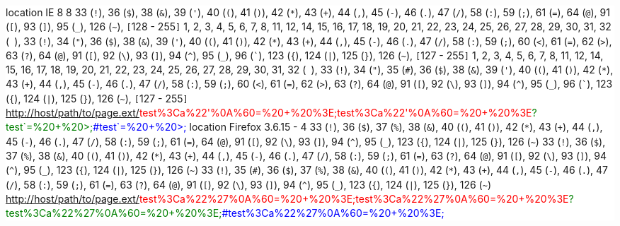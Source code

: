 <tr><td> location   </td><td>   IE 8      </td><td>  8          </td><td> 33 (<code>!</code>), 36 (<code>$</code>), 38 (<code>&amp;</code>), 39 (<code>'</code>), 40 (<code>(</code>), 41 (<code>)</code>), 42 (<code>*</code>), 43 (<code>+</code>), 44 (<code>,</code>), 45 (<code>-</code>), 46 (<code>.</code>), 47 (<code>/</code>), 58 (<code>:</code>), 59 (<code>;</code>), 61 (<code>=</code>), 64 (<code>@</code>), 91 (<code>[</code>), 93 (<code>]</code>), 95 (<code>_</code>), 126 (<code>~</code>), <code>[</code>128 - 255<code>]</code>    </td><td>  1, 2, 3, 4, 5, 6, 7, 8, 11, 12, 14, 15, 16, 17, 18, 19, 20, 21, 22, 23, 24, 25, 26, 27, 28, 29, 30, 31, 32 (<code> </code>), 33 (<code>!</code>), 34 (<code>"</code>), 36 (<code>$</code>), 38 (<code>&amp;</code>), 39 (<code>'</code>), 40 (<code>(</code>), 41 (<code>)</code>), 42 (<code>*</code>), 43 (<code>+</code>), 44 (<code>,</code>), 45 (<code>-</code>), 46 (<code>.</code>), 47 (<code>/</code>), 58 (<code>:</code>), 59 (<code>;</code>), 60 (<code>&lt;</code>), 61 (<code>=</code>), 62 (<code>&gt;</code>), 63 (<code>?</code>), 64 (<code>@</code>), 91 (<code>[</code>), 92 (<code>\</code>), 93 (<code>]</code>), 94 (<code>^</code>), 95 (<code>_</code>), 96 (<code>`</code>), 123 (<code>{</code>), 124 (<code>|</code>), 125 (<code>}</code>), 126 (<code>~</code>), <code>[</code>127 -  255<code>]</code> </td><td>  1, 2, 3, 4, 5, 6, 7, 8, 11, 12, 14, 15, 16, 17, 18, 19, 20, 21, 22, 23, 24, 25, 26, 27, 28, 29, 30, 31, 32 (<code> </code>), 33 (<code>!</code>), 34 (<code>"</code>), 35 (<code>#</code>), 36 (<code>$</code>), 38 (<code>&amp;</code>), 39 (<code>'</code>), 40 (<code>(</code>), 41 (<code>)</code>), 42 (<code>*</code>), 43 (<code>+</code>), 44 (<code>,</code>), 45 (<code>-</code>), 46 (<code>.</code>), 47 (<code>/</code>), 58 (<code>:</code>), 59 (<code>;</code>), 60 (<code>&lt;</code>), 61 (<code>=</code>), 62 (<code>&gt;</code>), 63 (<code>?</code>), 64 (<code>@</code>), 91 (<code>[</code>), 92 (<code>\</code>), 93 (<code>]</code>), 94 (<code>^</code>), 95 (<code>_</code>), 96 (<code>`</code>), 123 (<code>{</code>), 124 (<code>|</code>), 125 (<code>}</code>), 126 (<code>~</code>), <code>[</code>127 - 255<code>]</code> </td><td>  <a href='http://host/path/to/page.ext/'>http://host/path/to/page.ext/</a><font color='red'>test%3Ca%22'%0A%60=%20+%20%3E;test%3Ca%22'%0A%60=%20+%20%3E</font><font color='green'>?test<a"'%0A<code>`</code>=%20+%20>;</font><font color='blue'>#test<a"'%0A<code>`</code>=%20+%20>;</font>     </td></tr>
<tr><td> location   </td><td>   Firefox     </td><td>  3.6.15 - 4       </td><td> 33 (<code>!</code>), 36 (<code>$</code>), 37 (<code>%</code>), 38 (<code>&amp;</code>), 40 (<code>(</code>), 41 (<code>)</code>), 42 (<code>*</code>), 43 (<code>+</code>), 44 (<code>,</code>), 45 (<code>-</code>), 46 (<code>.</code>), 47 (<code>/</code>), 58 (<code>:</code>), 59 (<code>;</code>), 61 (<code>=</code>), 64 (<code>@</code>), 91 (<code>[</code>), 92 (<code>\</code>), 93 (<code>]</code>), 94 (<code>^</code>), 95 (<code>_</code>), 123 (<code>{</code>), 124 (<code>|</code>), 125 (<code>}</code>), 126 (<code>~</code>)  </td><td> 33 (<code>!</code>), 36 (<code>$</code>), 37 (<code>%</code>), 38 (<code>&amp;</code>), 40 (<code>(</code>), 41 (<code>)</code>), 42 (<code>*</code>), 43 (<code>+</code>), 44 (<code>,</code>), 45 (<code>-</code>), 46 (<code>.</code>), 47 (<code>/</code>), 58 (<code>:</code>), 59 (<code>;</code>), 61 (<code>=</code>), 63 (<code>?</code>), 64 (<code>@</code>), 91 (<code>[</code>), 92 (<code>\</code>), 93 (<code>]</code>), 94 (<code>^</code>), 95 (<code>_</code>), 123 (<code>{</code>), 124 (<code>|</code>), 125 (<code>}</code>), 126 (<code>~</code>)  </td><td> 33 (<code>!</code>), 35 (<code>#</code>), 36 (<code>$</code>), 37 (<code>%</code>), 38 (<code>&amp;</code>), 40 (<code>(</code>), 41 (<code>)</code>), 42 (<code>*</code>), 43 (<code>+</code>), 44 (<code>,</code>), 45 (<code>-</code>), 46 (<code>.</code>), 47 (<code>/</code>), 58 (<code>:</code>), 59 (<code>;</code>), 61 (<code>=</code>), 63 (<code>?</code>), 64 (<code>@</code>), 91 (<code>[</code>), 92 (<code>\</code>), 93 (<code>]</code>), 94 (<code>^</code>), 95 (<code>_</code>), 123 (<code>{</code>), 124 (<code>|</code>), 125 (<code>}</code>), 126 (<code>~</code>)  </td><td>    <a href='http://host/path/to/page.ext/'>http://host/path/to/page.ext/</a><font color='red'>test%3Ca%22%27%0A%60=%20+%20%3E;test%3Ca%22%27%0A%60=%20+%20%3E</font><font color='green'>?test%3Ca%22%27%0A%60=%20+%20%3E;</font><font color='blue'>#test%3Ca%22%27%0A%60=%20+%20%3E;</font>    </td></tr>